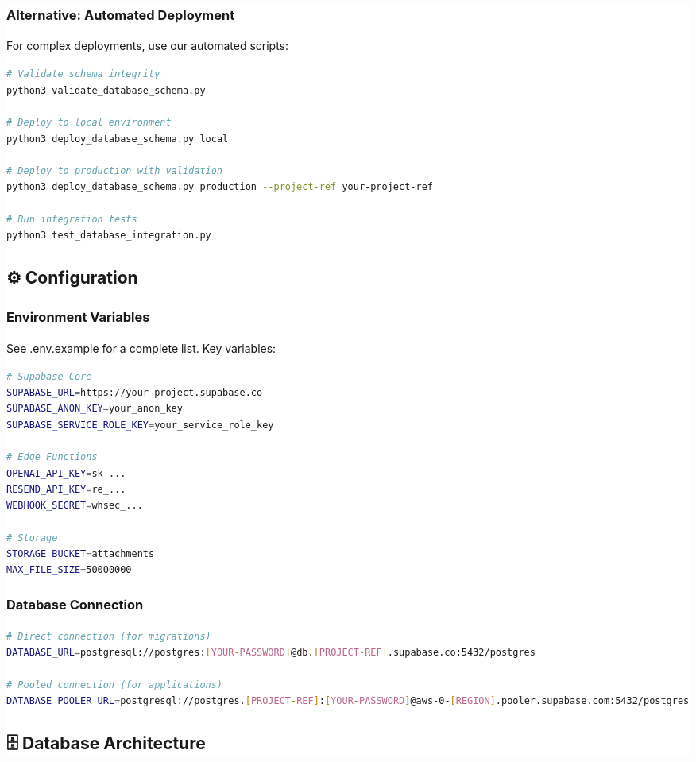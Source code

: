### Alternative: Automated Deployment

For complex deployments, use our automated scripts:

```bash
# Validate schema integrity
python3 validate_database_schema.py

# Deploy to local environment
python3 deploy_database_schema.py local

# Deploy to production with validation
python3 deploy_database_schema.py production --project-ref your-project-ref

# Run integration tests
python3 test_database_integration.py
```

## ⚙️ Configuration

### Environment Variables

See [.env.example](./.env.example) for a complete list. Key variables:

```bash
# Supabase Core
SUPABASE_URL=https://your-project.supabase.co
SUPABASE_ANON_KEY=your_anon_key
SUPABASE_SERVICE_ROLE_KEY=your_service_role_key

# Edge Functions
OPENAI_API_KEY=sk-...
RESEND_API_KEY=re_...
WEBHOOK_SECRET=whsec_...

# Storage
STORAGE_BUCKET=attachments
MAX_FILE_SIZE=50000000
```

### Database Connection

```bash
# Direct connection (for migrations)
DATABASE_URL=postgresql://postgres:[YOUR-PASSWORD]@db.[PROJECT-REF].supabase.co:5432/postgres

# Pooled connection (for applications)
DATABASE_POOLER_URL=postgresql://postgres.[PROJECT-REF]:[YOUR-PASSWORD]@aws-0-[REGION].pooler.supabase.com:5432/postgres
```

## 🗄️ Database Architecture
